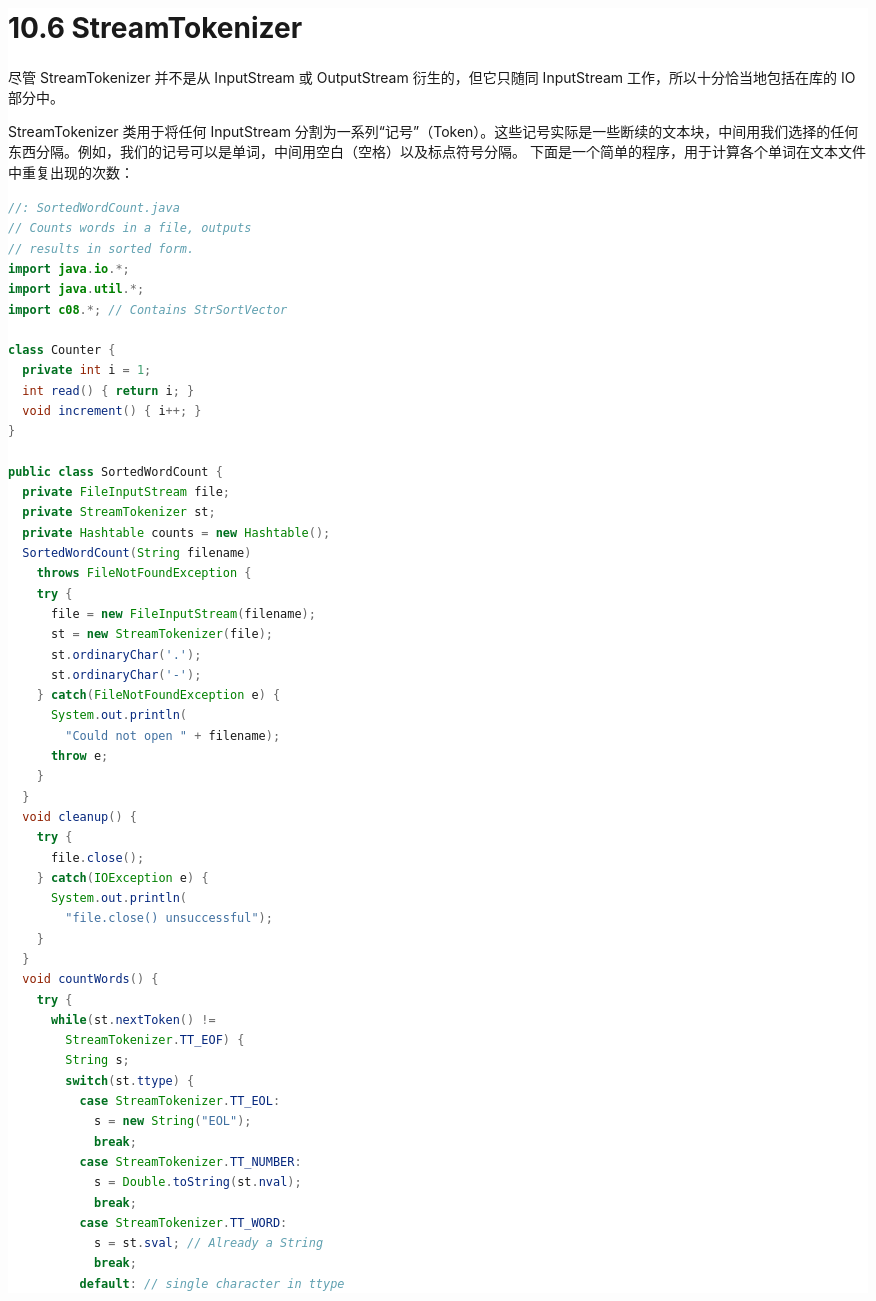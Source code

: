 # 10.6 StreamTokenizer

尽管 StreamTokenizer 并不是从 InputStream 或 OutputStream 衍生的，但它只随同 InputStream 工作，所以十分恰当地包括在库的 IO 部分中。

StreamTokenizer 类用于将任何 InputStream 分割为一系列“记号”（Token）。这些记号实际是一些断续的文本块，中间用我们选择的任何东西分隔。例如，我们的记号可以是单词，中间用空白（空格）以及标点符号分隔。
下面是一个简单的程序，用于计算各个单词在文本文件中重复出现的次数：

```java
//: SortedWordCount.java
// Counts words in a file, outputs
// results in sorted form.
import java.io.*;
import java.util.*;
import c08.*; // Contains StrSortVector

class Counter {
  private int i = 1;
  int read() { return i; }
  void increment() { i++; }
}

public class SortedWordCount {
  private FileInputStream file;
  private StreamTokenizer st;
  private Hashtable counts = new Hashtable();
  SortedWordCount(String filename)
    throws FileNotFoundException {
    try {
      file = new FileInputStream(filename);
      st = new StreamTokenizer(file);
      st.ordinaryChar('.');
      st.ordinaryChar('-');
    } catch(FileNotFoundException e) {
      System.out.println(
        "Could not open " + filename);
      throw e;
    }
  }
  void cleanup() {
    try {
      file.close();
    } catch(IOException e) {
      System.out.println(
        "file.close() unsuccessful");
    }
  }
  void countWords() {
    try {
      while(st.nextToken() !=
        StreamTokenizer.TT_EOF) {
        String s;
        switch(st.ttype) {
          case StreamTokenizer.TT_EOL:
            s = new String("EOL");
            break;
          case StreamTokenizer.TT_NUMBER:
            s = Double.toString(st.nval);
            break;
          case StreamTokenizer.TT_WORD:
            s = st.sval; // Already a String
            break;
          default: // single character in ttype
```